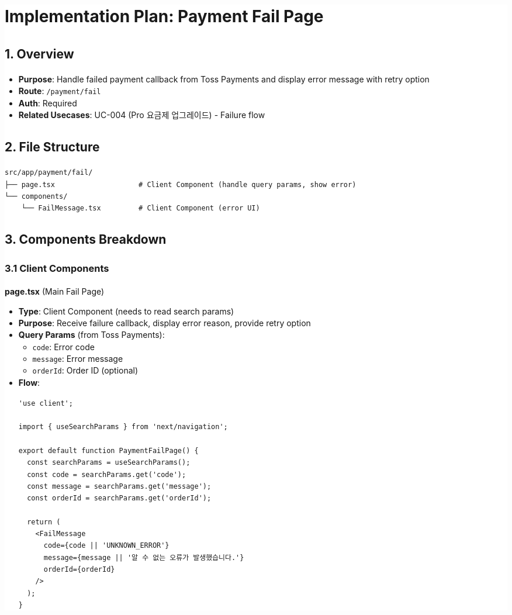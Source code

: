 # Implementation Plan: Payment Fail Page

## 1. Overview

- **Purpose**: Handle failed payment callback from Toss Payments and display error message with retry option
- **Route**: `/payment/fail`
- **Auth**: Required
- **Related Usecases**: UC-004 (Pro 요금제 업그레이드) - Failure flow

## 2. File Structure

```
src/app/payment/fail/
├── page.tsx                    # Client Component (handle query params, show error)
└── components/
    └── FailMessage.tsx         # Client Component (error UI)
```

## 3. Components Breakdown

### 3.1 Client Components

**page.tsx** (Main Fail Page)
- **Type**: Client Component (needs to read search params)
- **Purpose**: Receive failure callback, display error reason, provide retry option
- **Query Params** (from Toss Payments):
  - `code`: Error code
  - `message`: Error message
  - `orderId`: Order ID (optional)
- **Flow**:
  ```tsx
  'use client';

  import { useSearchParams } from 'next/navigation';

  export default function PaymentFailPage() {
    const searchParams = useSearchParams();
    const code = searchParams.get('code');
    const message = searchParams.get('message');
    const orderId = searchParams.get('orderId');

    return (
      <FailMessage
        code={code || 'UNKNOWN_ERROR'}
        message={message || '알 수 없는 오류가 발생했습니다.'}
        orderId={orderId}
      />
    );
  }
  ```
